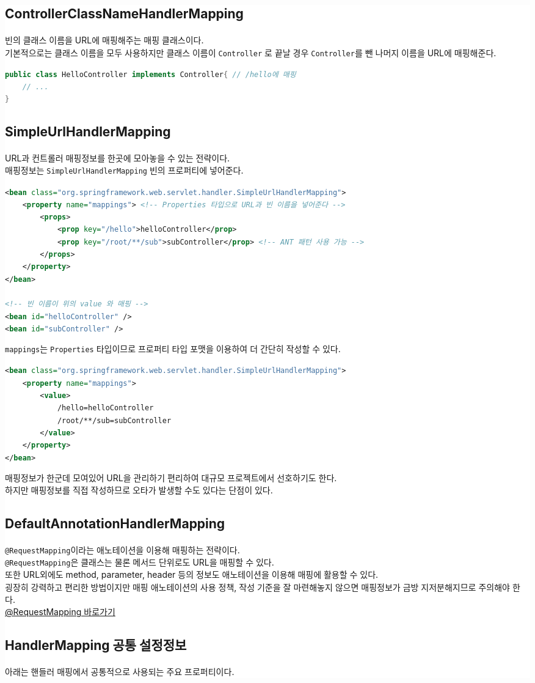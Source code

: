 ## ControllerClassNameHandlerMapping
빈의 클래스 이름을 URL에 매핑해주는 매핑 클래스이다.  
기본적으로는 클래스 이름을 모두 사용하지만 클래스 이름이 `Controller` 로 끝날 경우 `Controller`를 뺀 나머지 이름을 URL에 매핑해준다.  
```java
public class HelloController implements Controller{ // /hello에 매핑
	// ...
}
```

## SimpleUrlHandlerMapping
URL과 컨트롤러 매핑정보를 한곳에 모아놓을 수 있는 전략이다.  
매핑정보는 `SimpleUrlHandlerMapping` 빈의 프로퍼티에 넣어준다.  
```xml
<bean class="org.springframework.web.servlet.handler.SimpleUrlHandlerMapping">
	<property name="mappings"> <!-- Properties 타입으로 URL과 빈 이름을 넣어준다 -->
		<props>
			<prop key="/hello">helloController</prop>
			<prop key="/root/**/sub">subController</prop> <!-- ANT 패턴 사용 가능 -->
		</props>
	</property>
</bean>

<!-- 빈 이름이 위의 value 와 매핑 -->
<bean id="helloController" />
<bean id="subController" />
```
`mappings`는 `Properties` 타입이므로 프로퍼티 타입 포맷을 이용하여 더 간단히 작성할 수 있다.  
```xml
<bean class="org.springframework.web.servlet.handler.SimpleUrlHandlerMapping">
	<property name="mappings">
		<value>
			/hello=helloController
			/root/**/sub=subController
		</value>
	</property>
</bean>
```
매핑정보가 한군데 모여있어 URL을 관리하기 편리하여 대규모 프로젝트에서 선호하기도 한다.  
하지만 매핑정보를 직접 작성하므로 오타가 발생할 수도 있다는 단점이 있다.  

## DefaultAnnotationHandlerMapping
`@RequestMapping`이라는 애노테이션을 이용해 매핑하는 전략이다.  
`@RequestMapping`은 클래스는 물론 메서드 단위로도 URL을 매핑할 수 있다.  
또한 URL외에도 method, parameter, header 등의 정보도 애노테이션을 이용해 매핑에 활용할 수 있다.  
굉장히 강력하고 편리한 방법이지만 매핑 애노테이션의 사용 정책, 작성 기준을 잘 마련해놓지 않으면 매핑정보가 금방 지저분해지므로 주의해야 한다.  
[@RequestMapping 바로가기](/spring/@RequestMapping/)

## HandlerMapping 공통 설정정보
아래는 핸들러 매핑에서 공통적으로 사용되는 주요 프로퍼티이다.  
